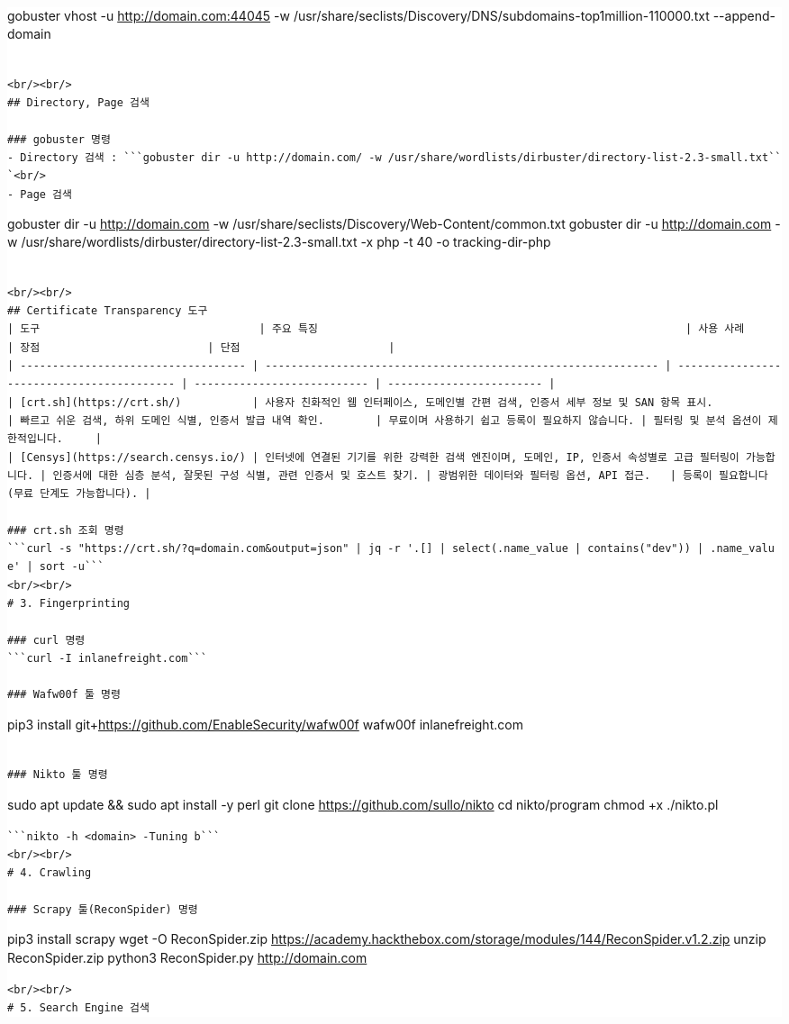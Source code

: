 gobuster vhost -u http://domain.com:44045 -w /usr/share/seclists/Discovery/DNS/subdomains-top1million-110000.txt --append-domain
```

<br/><br/>
## Directory, Page 검색

### gobuster 명령
- Directory 검색 : ```gobuster dir -u http://domain.com/ -w /usr/share/wordlists/dirbuster/directory-list-2.3-small.txt```<br/>
- Page 검색
```
gobuster dir -u http://domain.com -w /usr/share/seclists/Discovery/Web-Content/common.txt
gobuster dir -u http://domain.com -w /usr/share/wordlists/dirbuster/directory-list-2.3-small.txt -x php -t 40 -o tracking-dir-php
```

<br/><br/>
## Certificate Transparency 도구
| 도구                                  | 주요 특징                                                         | 사용 사례                                      | 장점                          | 단점                       |
| ----------------------------------- | ------------------------------------------------------------- | ------------------------------------------ | --------------------------- | ------------------------ |
| [crt.sh](https://crt.sh/)           | 사용자 친화적인 웹 인터페이스, 도메인별 간편 검색, 인증서 세부 정보 및 SAN 항목 표시.          | 빠르고 쉬운 검색, 하위 도메인 식별, 인증서 발급 내역 확인.        | 무료이며 사용하기 쉽고 등록이 필요하지 않습니다. | 필터링 및 분석 옵션이 제한적입니다.     |
| [Censys](https://search.censys.io/) | 인터넷에 연결된 기기를 위한 강력한 검색 엔진이며, 도메인, IP, 인증서 속성별로 고급 필터링이 가능합니다. | 인증서에 대한 심층 분석, 잘못된 구성 식별, 관련 인증서 및 호스트 찾기. | 광범위한 데이터와 필터링 옵션, API 접근.   | 등록이 필요합니다(무료 단계도 가능합니다). |

### crt.sh 조회 명령
```curl -s "https://crt.sh/?q=domain.com&output=json" | jq -r '.[] | select(.name_value | contains("dev")) | .name_value' | sort -u```
<br/><br/>
# 3. Fingerprinting

### curl 명령
```curl -I inlanefreight.com```

### Wafw00f 툴 명령
```
pip3 install git+https://github.com/EnableSecurity/wafw00f
wafw00f inlanefreight.com
```

### Nikto 툴 명령
```
sudo apt update && sudo apt install -y perl
git clone https://github.com/sullo/nikto
cd nikto/program
chmod +x ./nikto.pl
```
```nikto -h <domain> -Tuning b```
<br/><br/>
# 4. Crawling

### Scrapy 툴(ReconSpider) 명령
```
pip3 install scrapy
wget -O ReconSpider.zip https://academy.hackthebox.com/storage/modules/144/ReconSpider.v1.2.zip
unzip ReconSpider.zip
python3 ReconSpider.py http://domain.com
```
<br/><br/>
# 5. Search Engine 검색
```